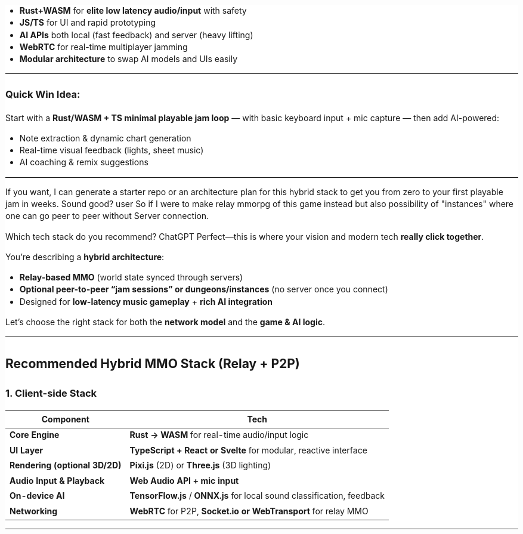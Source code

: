 - **Rust+WASM** for **elite low latency audio/input** with safety  
- **JS/TS** for UI and rapid prototyping  
- **AI APIs** both local (fast feedback) and server (heavy lifting)  
- **WebRTC** for real-time multiplayer jamming  
- **Modular architecture** to swap AI models and UIs easily

---

### Quick Win Idea:

Start with a **Rust/WASM + TS minimal playable jam loop** — with basic keyboard input + mic capture — then add AI-powered:

- Note extraction & dynamic chart generation  
- Real-time visual feedback (lights, sheet music)  
- AI coaching & remix suggestions

---

If you want, I can generate a starter repo or an architecture plan for this hybrid stack to get you from zero to your first playable jam in weeks. Sound good?
user
So if I were to make relay mmorpg of this game instead but also possibility of "instances" where one can go peer to peer without Server connection.

Which tech stack do you recommend? 
ChatGPT
Perfect—this is where your vision and modern tech **really click together**.

You’re describing a **hybrid architecture**:

- **Relay-based MMO** (world state synced through servers)
- **Optional peer-to-peer “jam sessions” or dungeons/instances** (no server once you connect)
- Designed for **low-latency music gameplay** + **rich AI integration**

Let’s choose the right stack for both the **network model** and the **game & AI logic**.

---

## **Recommended Hybrid MMO Stack (Relay + P2P)**

### 1. **Client-side Stack**
| Component | Tech |
|----------|------|
| **Core Engine** | **Rust → WASM** for real-time audio/input logic |
| **UI Layer** | **TypeScript + React or Svelte** for modular, reactive interface |
| **Rendering (optional 3D/2D)** | **Pixi.js** (2D) or **Three.js** (3D lighting) |
| **Audio Input & Playback** | **Web Audio API + mic input** |
| **On-device AI** | **TensorFlow.js** / **ONNX.js** for local sound classification, feedback |
| **Networking** | **WebRTC** for P2P, **Socket.io or WebTransport** for relay MMO |

---
